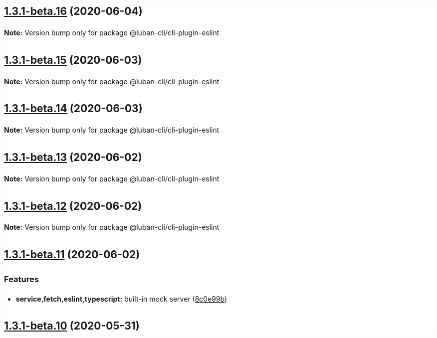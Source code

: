 

## [1.3.1-beta.16](https://github.com/leapFE/luban/compare/v1.3.1-beta.15...v1.3.1-beta.16) (2020-06-04)

**Note:** Version bump only for package @luban-cli/cli-plugin-eslint





## [1.3.1-beta.15](https://github.com/leapFE/luban/compare/v1.3.1-beta.14...v1.3.1-beta.15) (2020-06-03)

**Note:** Version bump only for package @luban-cli/cli-plugin-eslint





## [1.3.1-beta.14](https://github.com/leapFE/luban/compare/v1.3.1-beta.13...v1.3.1-beta.14) (2020-06-03)

**Note:** Version bump only for package @luban-cli/cli-plugin-eslint





## [1.3.1-beta.13](https://github.com/leapFE/luban/compare/v1.3.1-beta.12...v1.3.1-beta.13) (2020-06-02)

**Note:** Version bump only for package @luban-cli/cli-plugin-eslint





## [1.3.1-beta.12](https://github.com/leapFE/luban/compare/v1.3.1-beta.11...v1.3.1-beta.12) (2020-06-02)

**Note:** Version bump only for package @luban-cli/cli-plugin-eslint





## [1.3.1-beta.11](https://github.com/leapFE/luban/compare/v1.3.1-beta.10...v1.3.1-beta.11) (2020-06-02)


### Features

* **service,fetch,eslint,typescript:** built-in mock server ([8c0e99b](https://github.com/leapFE/luban/commit/8c0e99ba1cc612332877daab56b28e6de8d25c06))





## [1.3.1-beta.10](https://github.com/leapFE/luban/compare/v1.3.1-beta.9...v1.3.1-beta.10) (2020-05-31)
